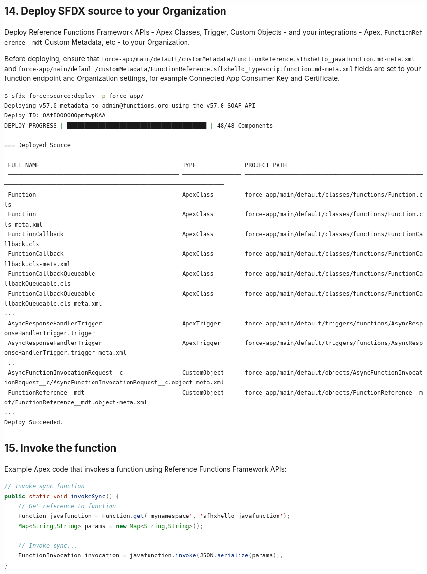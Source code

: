 ## 14. Deploy SFDX source to your Organization
Deploy Reference Functions Framework APIs - Apex Classes, Trigger, Custom Objects - and your integrations - Apex, `FunctionReference__mdt` Custom Metadata, etc - to your Organization.

Before deploying, ensure that `force-app/main/default/customMetadata/FunctionReference.sfhxhello_javafunction.md-meta.xml` and 
`force-app/main/default/customMetadata/FunctionReference.sfhxhello_typescriptfunction.md-meta.xml` fields are set to your 
function endpoint and Organization settings, for example Connected App Consumer Key and Certificate. 

```bash
$ sfdx force:source:deploy -p force-app/
Deploying v57.0 metadata to admin@functions.org using the v57.0 SOAP API
Deploy ID: 0AfB000000pmfwpKAA
DEPLOY PROGRESS | ████████████████████████████████████████ | 48/48 Components

=== Deployed Source

 FULL NAME                                         TYPE              PROJECT PATH                                                                                                       
 ───────────────────────────────────────────────── ───────────────── ──────────────────────────────────────────────────────────────────────────────────────────────────────────────────                                               
 Function                                          ApexClass         force-app/main/default/classes/functions/Function.cls                                                              
 Function                                          ApexClass         force-app/main/default/classes/functions/Function.cls-meta.xml                                                     
 FunctionCallback                                  ApexClass         force-app/main/default/classes/functions/FunctionCallback.cls                                                      
 FunctionCallback                                  ApexClass         force-app/main/default/classes/functions/FunctionCallback.cls-meta.xml                                             
 FunctionCallbackQueueable                         ApexClass         force-app/main/default/classes/functions/FunctionCallbackQueueable.cls                                             
 FunctionCallbackQueueable                         ApexClass         force-app/main/default/classes/functions/FunctionCallbackQueueable.cls-meta.xml                                    
...                                         
 AsyncResponseHandlerTrigger                       ApexTrigger       force-app/main/default/triggers/functions/AsyncResponseHandlerTrigger.trigger                                      
 AsyncResponseHandlerTrigger                       ApexTrigger       force-app/main/default/triggers/functions/AsyncResponseHandlerTrigger.trigger-meta.xml                                             
 ..                   
 AsyncFunctionInvocationRequest__c                 CustomObject      force-app/main/default/objects/AsyncFunctionInvocationRequest__c/AsyncFunctionInvocationRequest__c.object-meta.xml 
 FunctionReference__mdt                            CustomObject      force-app/main/default/objects/FunctionReference__mdt/FunctionReference__mdt.object-meta.xml                       
...                                   
Deploy Succeeded.
```

## 15. Invoke the function
Example Apex code that invokes a function using Reference Functions Framework APIs:
```java
// Invoke sync function
public static void invokeSync() {
    // Get reference to function
    Function javafunction = Function.get('mynamespace', 'sfhxhello_javafunction');
    Map<String,String> params = new Map<String,String>();

    // Invoke sync...
    FunctionInvocation invocation = javafunction.invoke(JSON.serialize(params));
}
```